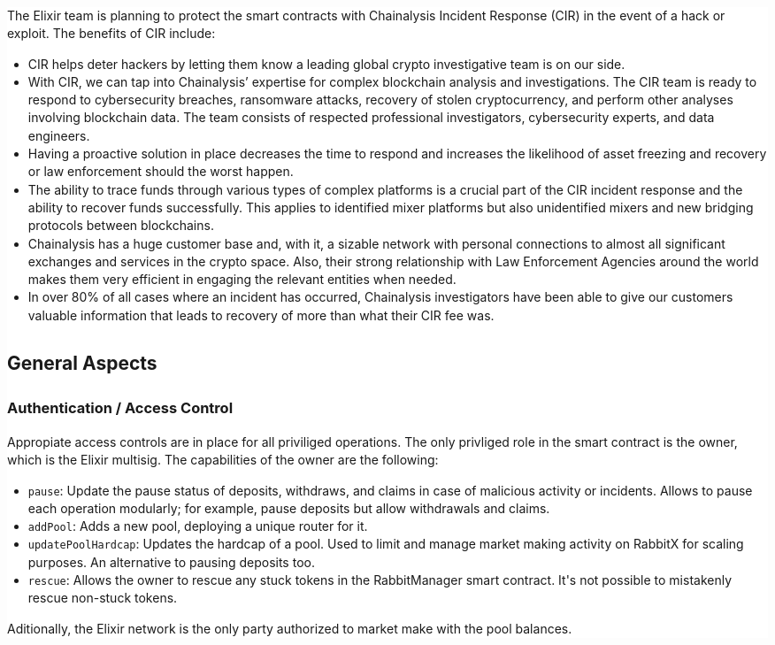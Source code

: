 The Elixir team is planning to protect the smart contracts with Chainalysis Incident Response (CIR) in the event of a hack or exploit. The benefits of CIR include:

- CIR helps deter hackers by letting them know a leading global crypto investigative team is on our side.
- With CIR, we can tap into Chainalysis’ expertise for complex blockchain analysis and investigations. The CIR team is ready to respond to cybersecurity breaches, ransomware attacks, recovery of stolen cryptocurrency, and perform other analyses involving blockchain data. The team consists of respected professional investigators, cybersecurity experts, and data engineers.
- Having a proactive solution in place decreases the time to respond and increases the likelihood of asset freezing and recovery or law enforcement should the worst happen.
- The ability to trace funds through various types of complex platforms is a crucial part of the CIR incident response and the ability to recover funds successfully. This applies to identified mixer platforms but also unidentified mixers and new bridging protocols between blockchains.
- Chainalysis has a huge customer base and, with it, a sizable network with personal connections to almost all significant exchanges and services in the crypto space. Also, their strong relationship with Law Enforcement Agencies around the world makes them very efficient in engaging the relevant entities when needed.
- In over 80% of all cases where an incident has occurred, Chainalysis investigators have been able to give our customers valuable information that leads to recovery of more than what their CIR fee was.

## General Aspects

### Authentication / Access Control

Appropiate access controls are in place for all priviliged operations. The only privliged role in the smart contract is the owner, which is the Elixir multisig. The capabilities of the owner are the following:

- `pause`: Update the pause status of deposits, withdraws, and claims in case of malicious activity or incidents. Allows to pause each operation modularly; for example, pause deposits but allow withdrawals and claims.
- `addPool`: Adds a new pool, deploying a unique router for it.
- `updatePoolHardcap`: Updates the hardcap of a pool. Used to limit and manage market making activity on RabbitX for scaling purposes. An alternative to pausing deposits too.
- `rescue`: Allows the owner to rescue any stuck tokens in the RabbitManager smart contract. It's not possible to mistakenly rescue non-stuck tokens.

Aditionally, the Elixir network is the only party authorized to market make with the pool balances.
